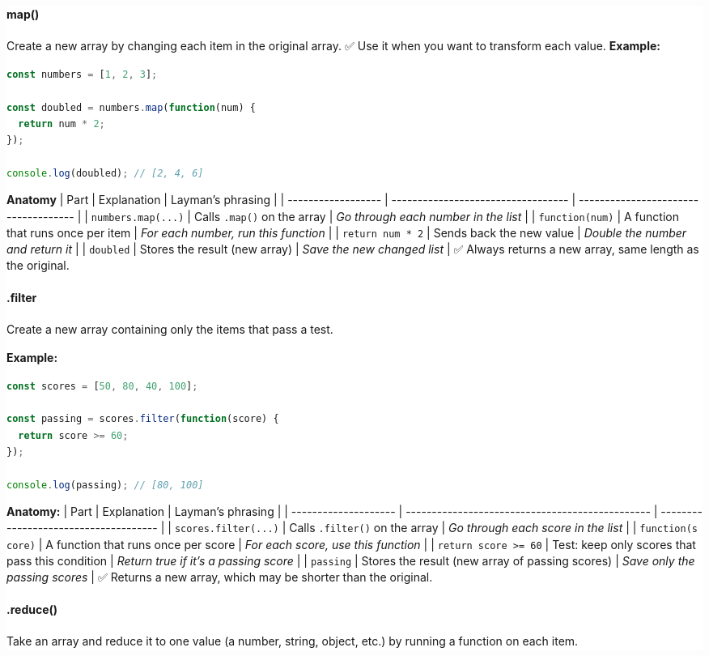 
#### map()
Create a new array by changing each item in the original array.
✅ Use it when you want to transform each value.
**Example:**
```js
const numbers = [1, 2, 3];

const doubled = numbers.map(function(num) {
  return num * 2;
});

console.log(doubled); // [2, 4, 6]
```

**Anatomy**
| Part               | Explanation                        | Layman’s phrasing                    |
| ------------------ | ---------------------------------- | ------------------------------------ |
| `numbers.map(...)` | Calls `.map()` on the array        | *Go through each number in the list* |
| `function(num)`    | A function that runs once per item | *For each number, run this function* |
| `return num * 2`   | Sends back the new value           | *Double the number and return it*    |
| `doubled`          | Stores the result (new array)      | *Save the new changed list*          |
✅ Always returns a new array, same length as the original.

#### .filter
Create a new array containing only the items that pass a test.

**Example:**
```js
const scores = [50, 80, 40, 100];

const passing = scores.filter(function(score) {
  return score >= 60;
});

console.log(passing); // [80, 100]
```

**Anatomy:**
| Part                 | Explanation                                     | Layman’s phrasing                     |
| -------------------- | ----------------------------------------------- | ------------------------------------- |
| `scores.filter(...)` | Calls `.filter()` on the array                  | *Go through each score in the list*   |
| `function(score)`    | A function that runs once per score             | *For each score, use this function*   |
| `return score >= 60` | Test: keep only scores that pass this condition | *Return true if it’s a passing score* |
| `passing`            | Stores the result (new array of passing scores) | *Save only the passing scores*        |
✅ Returns a new array, which may be shorter than the original.

#### .reduce()
Take an array and reduce it to one value (a number, string, object, etc.) by running a function on each item.
